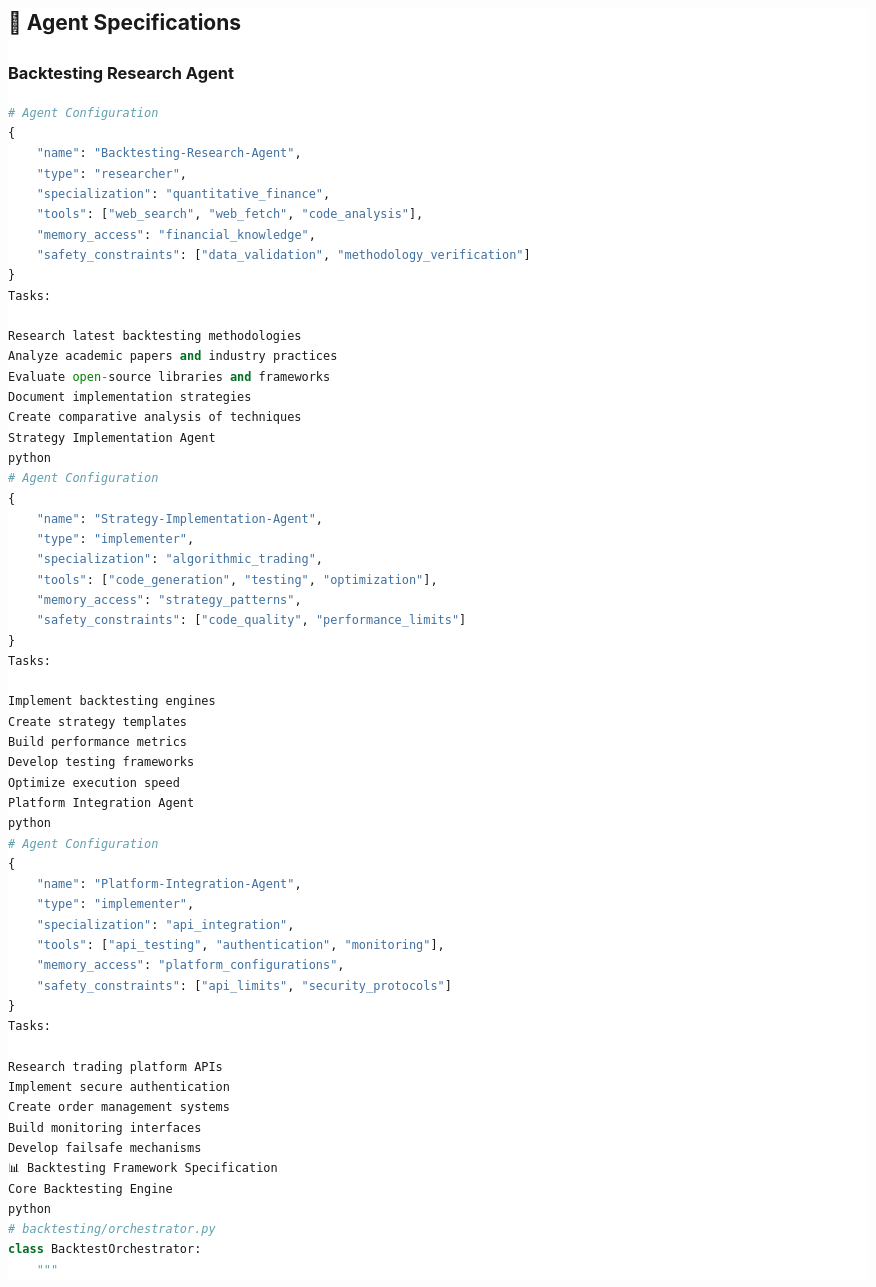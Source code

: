 
## 🤖 Agent Specifications

### Backtesting Research Agent
```python
# Agent Configuration
{
    "name": "Backtesting-Research-Agent",
    "type": "researcher",
    "specialization": "quantitative_finance",
    "tools": ["web_search", "web_fetch", "code_analysis"],
    "memory_access": "financial_knowledge",
    "safety_constraints": ["data_validation", "methodology_verification"]
}
Tasks:

Research latest backtesting methodologies
Analyze academic papers and industry practices
Evaluate open-source libraries and frameworks
Document implementation strategies
Create comparative analysis of techniques
Strategy Implementation Agent
python
# Agent Configuration
{
    "name": "Strategy-Implementation-Agent", 
    "type": "implementer",
    "specialization": "algorithmic_trading",
    "tools": ["code_generation", "testing", "optimization"],
    "memory_access": "strategy_patterns",
    "safety_constraints": ["code_quality", "performance_limits"]
}
Tasks:

Implement backtesting engines
Create strategy templates
Build performance metrics
Develop testing frameworks
Optimize execution speed
Platform Integration Agent
python
# Agent Configuration
{
    "name": "Platform-Integration-Agent",
    "type": "implementer", 
    "specialization": "api_integration",
    "tools": ["api_testing", "authentication", "monitoring"],
    "memory_access": "platform_configurations",
    "safety_constraints": ["api_limits", "security_protocols"]
}
Tasks:

Research trading platform APIs
Implement secure authentication
Create order management systems
Build monitoring interfaces
Develop failsafe mechanisms
📊 Backtesting Framework Specification
Core Backtesting Engine
python
# backtesting/orchestrator.py
class BacktestOrchestrator:
    """
```